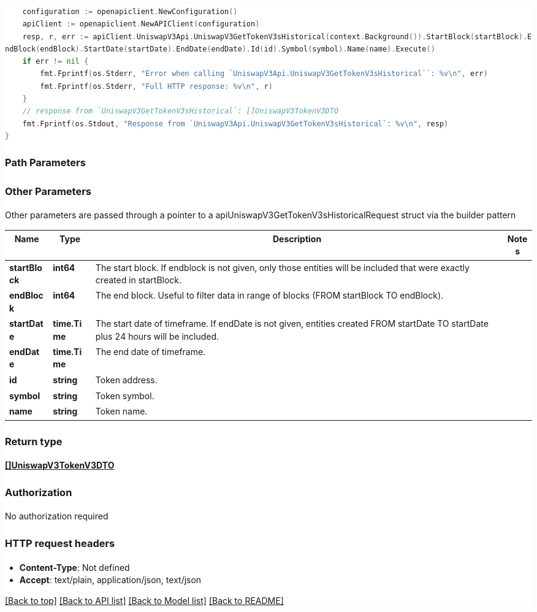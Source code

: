 ```go
    configuration := openapiclient.NewConfiguration()
    apiClient := openapiclient.NewAPIClient(configuration)
    resp, r, err := apiClient.UniswapV3Api.UniswapV3GetTokenV3sHistorical(context.Background()).StartBlock(startBlock).EndBlock(endBlock).StartDate(startDate).EndDate(endDate).Id(id).Symbol(symbol).Name(name).Execute()
    if err != nil {
        fmt.Fprintf(os.Stderr, "Error when calling `UniswapV3Api.UniswapV3GetTokenV3sHistorical``: %v\n", err)
        fmt.Fprintf(os.Stderr, "Full HTTP response: %v\n", r)
    }
    // response from `UniswapV3GetTokenV3sHistorical`: []UniswapV3TokenV3DTO
    fmt.Fprintf(os.Stdout, "Response from `UniswapV3Api.UniswapV3GetTokenV3sHistorical`: %v\n", resp)
}
```

### Path Parameters



### Other Parameters

Other parameters are passed through a pointer to a apiUniswapV3GetTokenV3sHistoricalRequest struct via the builder pattern


Name | Type | Description  | Notes
------------- | ------------- | ------------- | -------------
 **startBlock** | **int64** | The start block. If endblock is not given, only those entities will be included that were exactly created in startBlock. | 
 **endBlock** | **int64** | The end block. Useful to filter data in range of blocks (FROM startBlock TO endBlock). | 
 **startDate** | **time.Time** | The start date of timeframe. If endDate is not given, entities created FROM startDate TO startDate plus 24 hours will be included. | 
 **endDate** | **time.Time** | The end date of timeframe. | 
 **id** | **string** | Token address. | 
 **symbol** | **string** | Token symbol. | 
 **name** | **string** | Token name. | 

### Return type

[**[]UniswapV3TokenV3DTO**](UniswapV3TokenV3DTO.md)

### Authorization

No authorization required

### HTTP request headers

- **Content-Type**: Not defined
- **Accept**: text/plain, application/json, text/json

[[Back to top]](#) [[Back to API list]](../README.md#documentation-for-api-endpoints)
[[Back to Model list]](../README.md#documentation-for-models)
[[Back to README]](../README.md)
